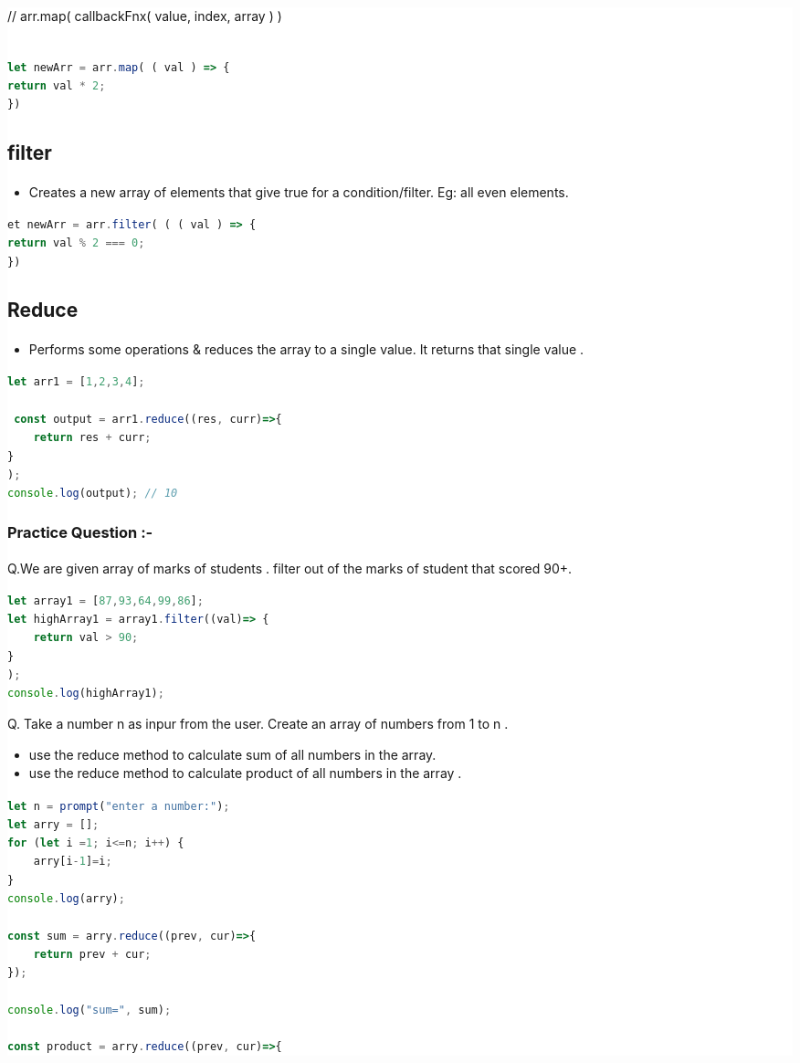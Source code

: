 // arr.map( callbackFnx( value, index, array ) )

```javascript

let newArr = arr.map( ( val ) => {
return val * 2;
})

```
## filter 
- Creates a new array of elements that give true for a condition/filter.
Eg: all even elements.

```javascript
et newArr = arr.filter( ( ( val ) => {
return val % 2 === 0;
})

```

## Reduce 
- Performs some operations & reduces the array to a single value. It returns that single value .

```javascript
let arr1 = [1,2,3,4];

 const output = arr1.reduce((res, curr)=>{
    return res + curr;
}
);
console.log(output); // 10
```

### Practice Question :-
 Q.We are given array of marks of students . filter out of the marks of student that scored 90+.


```javascript
let array1 = [87,93,64,99,86];
let highArray1 = array1.filter((val)=> {
    return val > 90;
}
);
console.log(highArray1);

```
Q. Take a number n as inpur from the user. Create an array of numbers from 1 to n .
- use the reduce method to calculate sum of all numbers in the array.
- use the reduce method to calculate product of all numbers in the array .


```javascript
let n = prompt("enter a number:");
let arry = [];
for (let i =1; i<=n; i++) {
    arry[i-1]=i;
}
console.log(arry);

const sum = arry.reduce((prev, cur)=>{
    return prev + cur;
});

console.log("sum=", sum);

const product = arry.reduce((prev, cur)=>{
```